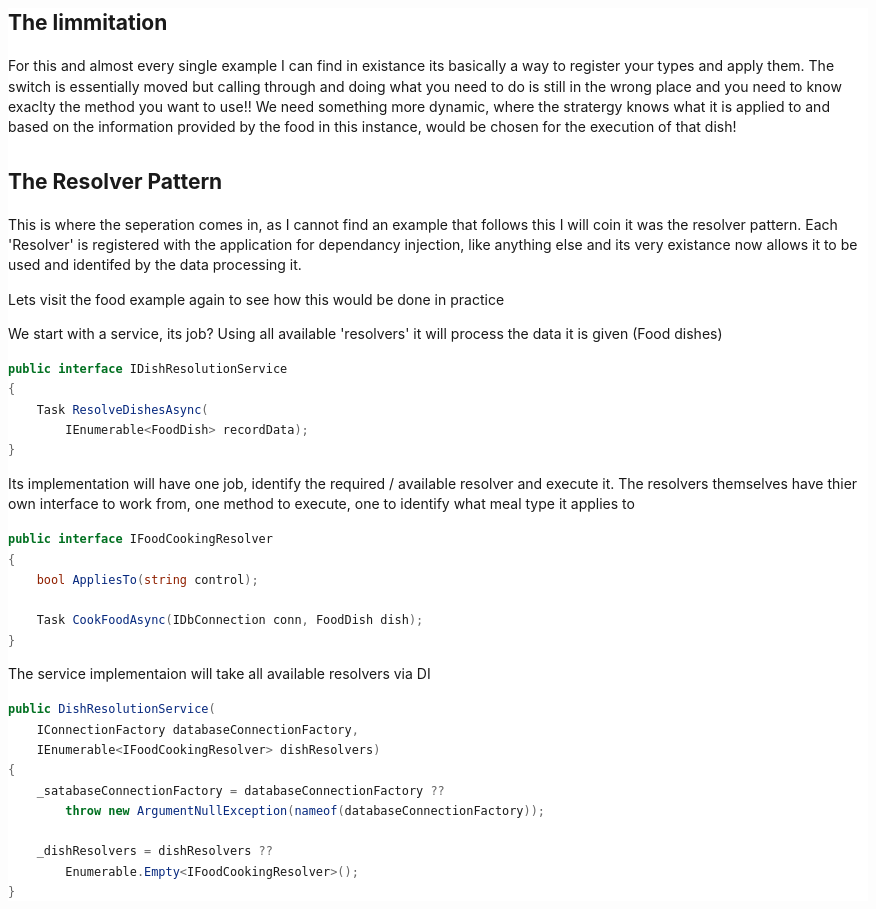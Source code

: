## The limmitation
For this and almost every single example I can find in existance its basically a way to register your types and apply them.
The switch is essentially moved but calling through and doing what you need to do is still in the wrong place and you need to know exaclty the method you want to use!! We need something more dynamic, where the stratergy knows what it is applied to and based on the information provided by the food in this instance, would be chosen for the execution of that dish!

## The Resolver Pattern
This is where the seperation comes in, as I cannot find an example that follows this I will coin it was the resolver pattern.
Each 'Resolver' is registered with the application for dependancy injection, like anything else and its very existance now allows it to be used and identifed by the data processing it.

Lets visit the food example again to see how this would be done in practice

We start with a service, its job? Using all available 'resolvers' it will process the data it is given (Food dishes)

```csharp
public interface IDishResolutionService
{
    Task ResolveDishesAsync(
        IEnumerable<FoodDish> recordData);
}
```

Its implementation will have one job, identify the required / available resolver and execute it.
The resolvers themselves have thier own interface to work from, one method to execute, one to identify what meal type it applies to

```csharp
public interface IFoodCookingResolver
{
    bool AppliesTo(string control);

    Task CookFoodAsync(IDbConnection conn, FoodDish dish);
}
```

The service implementaion will take all available resolvers via DI

```csharp
public DishResolutionService(
    IConnectionFactory databaseConnectionFactory,
    IEnumerable<IFoodCookingResolver> dishResolvers)
{
    _satabaseConnectionFactory = databaseConnectionFactory ??
        throw new ArgumentNullException(nameof(databaseConnectionFactory));

    _dishResolvers = dishResolvers ??
        Enumerable.Empty<IFoodCookingResolver>();
}
```
